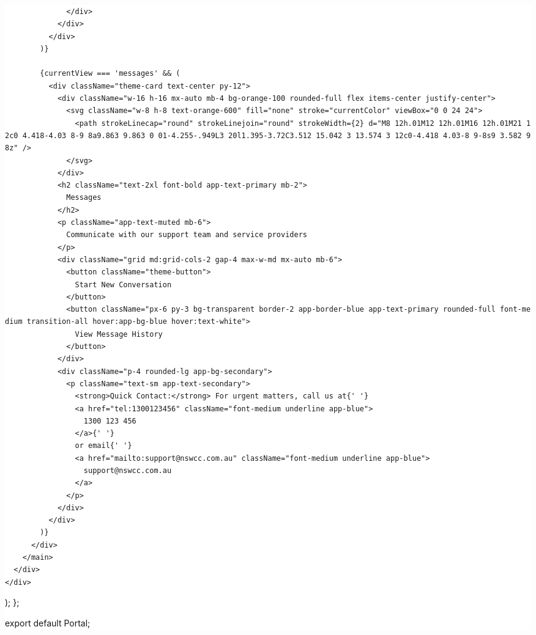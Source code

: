                   </div>
                </div>
              </div>
            )}

            {currentView === 'messages' && (
              <div className="theme-card text-center py-12">
                <div className="w-16 h-16 mx-auto mb-4 bg-orange-100 rounded-full flex items-center justify-center">
                  <svg className="w-8 h-8 text-orange-600" fill="none" stroke="currentColor" viewBox="0 0 24 24">
                    <path strokeLinecap="round" strokeLinejoin="round" strokeWidth={2} d="M8 12h.01M12 12h.01M16 12h.01M21 12c0 4.418-4.03 8-9 8a9.863 9.863 0 01-4.255-.949L3 20l1.395-3.72C3.512 15.042 3 13.574 3 12c0-4.418 4.03-8 9-8s9 3.582 9 8z" />
                  </svg>
                </div>
                <h2 className="text-2xl font-bold app-text-primary mb-2">
                  Messages
                </h2>
                <p className="app-text-muted mb-6">
                  Communicate with our support team and service providers
                </p>
                <div className="grid md:grid-cols-2 gap-4 max-w-md mx-auto mb-6">
                  <button className="theme-button">
                    Start New Conversation
                  </button>
                  <button className="px-6 py-3 bg-transparent border-2 app-border-blue app-text-primary rounded-full font-medium transition-all hover:app-bg-blue hover:text-white">
                    View Message History
                  </button>
                </div>
                <div className="p-4 rounded-lg app-bg-secondary">
                  <p className="text-sm app-text-secondary">
                    <strong>Quick Contact:</strong> For urgent matters, call us at{' '}
                    <a href="tel:1300123456" className="font-medium underline app-blue">
                      1300 123 456
                    </a>{' '}
                    or email{' '}
                    <a href="mailto:support@nswcc.com.au" className="font-medium underline app-blue">
                      support@nswcc.com.au
                    </a>
                  </p>
                </div>
              </div>
            )}
          </div>
        </main>
      </div>
    </div>
  );
};

export default Portal;



